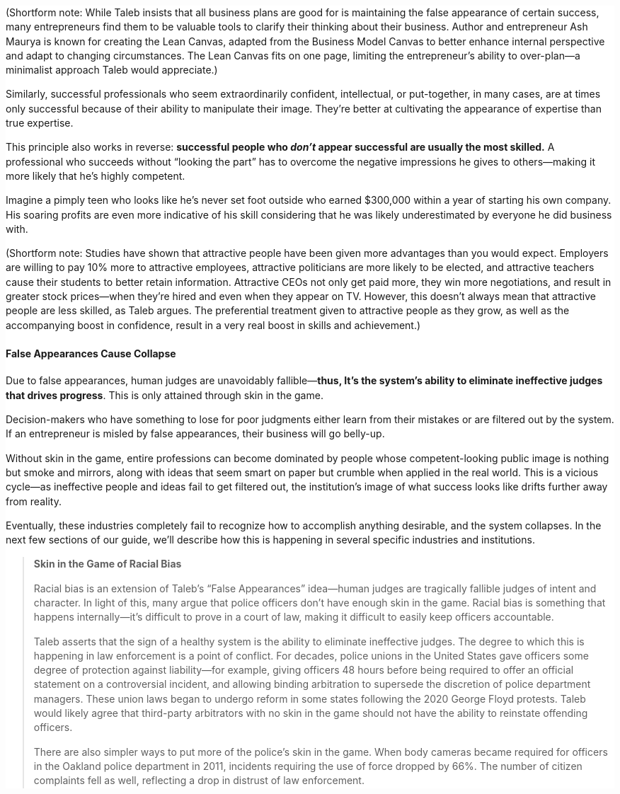 (Shortform note: While Taleb insists that all business plans are good for is maintaining the false appearance of certain success, many entrepreneurs find them to be valuable tools to clarify their thinking about their business. Author and entrepreneur Ash Maurya is known for creating the Lean Canvas, adapted from the Business Model Canvas to better enhance internal perspective and adapt to changing circumstances. The Lean Canvas fits on one page, limiting the entrepreneur’s ability to over-plan—a minimalist approach Taleb would appreciate.)

Similarly, successful professionals who seem extraordinarily confident, intellectual, or put-together, in many cases, are at times only successful because of their ability to manipulate their image. They’re better at cultivating the appearance of expertise than true expertise.

This principle also works in reverse: **successful people who _don’t_ appear successful are usually the most skilled.** A professional who succeeds without “looking the part” has to overcome the negative impressions he gives to others—making it more likely that he’s highly competent.

Imagine a pimply teen who looks like he’s never set foot outside who earned $300,000 within a year of starting his own company. His soaring profits are even more indicative of his skill considering that he was likely underestimated by everyone he did business with.

(Shortform note: Studies have shown that attractive people have been given more advantages than you would expect. Employers are willing to pay 10% more to attractive employees, attractive politicians are more likely to be elected, and attractive teachers cause their students to better retain information. Attractive CEOs not only get paid more, they win more negotiations, and result in greater stock prices—when they’re hired and even when they appear on TV. However, this doesn’t always mean that attractive people are less skilled, as Taleb argues. The preferential treatment given to attractive people as they grow, as well as the accompanying boost in confidence, result in a very real boost in skills and achievement.)

#### False Appearances Cause Collapse

Due to false appearances, human judges are unavoidably fallible—**thus, It’s the system’s ability to eliminate ineffective judges that drives progress**. This is only attained through skin in the game.

Decision-makers who have something to lose for poor judgments either learn from their mistakes or are filtered out by the system. If an entrepreneur is misled by false appearances, their business will go belly-up.

Without skin in the game, entire professions can become dominated by people whose competent-looking public image is nothing but smoke and mirrors, along with ideas that seem smart on paper but crumble when applied in the real world. This is a vicious cycle—as ineffective people and ideas fail to get filtered out, the institution’s image of what success looks like drifts further away from reality.

Eventually, these industries completely fail to recognize how to accomplish anything desirable, and the system collapses. In the next few sections of our guide, we’ll describe how this is happening in several specific industries and institutions.

> **Skin in the Game of Racial Bias**
> 
> Racial bias is an extension of Taleb’s “False Appearances” idea—human judges are tragically fallible judges of intent and character. In light of this, many argue that police officers don’t have enough skin in the game. Racial bias is something that happens internally—it’s difficult to prove in a court of law, making it difficult to easily keep officers accountable.
> 
> Taleb asserts that the sign of a healthy system is the ability to eliminate ineffective judges. The degree to which this is happening in law enforcement is a point of conflict. For decades, police unions in the United States gave officers some degree of protection against liability—for example, giving officers 48 hours before being required to offer an official statement on a controversial incident, and allowing binding arbitration to supersede the discretion of police department managers. These union laws began to undergo reform in some states following the 2020 George Floyd protests. Taleb would likely agree that third-party arbitrators with no skin in the game should not have the ability to reinstate offending officers.
> 
> There are also simpler ways to put more of the police’s skin in the game. When body cameras became required for officers in the Oakland police department in 2011, incidents requiring the use of force dropped by 66%. The number of citizen complaints fell as well, reflecting a drop in distrust of law enforcement.
